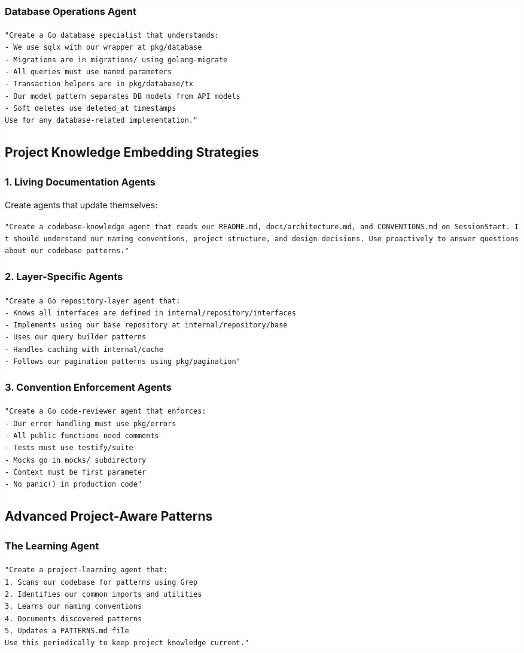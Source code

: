 ### Database Operations Agent
```
"Create a Go database specialist that understands:
- We use sqlx with our wrapper at pkg/database
- Migrations are in migrations/ using golang-migrate
- All queries must use named parameters
- Transaction helpers are in pkg/database/tx
- Our model pattern separates DB models from API models
- Soft deletes use deleted_at timestamps
Use for any database-related implementation."
```

## Project Knowledge Embedding Strategies

### 1. Living Documentation Agents
Create agents that update themselves:
```
"Create a codebase-knowledge agent that reads our README.md, docs/architecture.md, and CONVENTIONS.md on SessionStart. It should understand our naming conventions, project structure, and design decisions. Use proactively to answer questions about our codebase patterns."
```

### 2. Layer-Specific Agents
```
"Create a Go repository-layer agent that:
- Knows all interfaces are defined in internal/repository/interfaces
- Implements using our base repository at internal/repository/base
- Uses our query builder patterns
- Handles caching with internal/cache
- Follows our pagination patterns using pkg/pagination"
```

### 3. Convention Enforcement Agents
```
"Create a Go code-reviewer agent that enforces:
- Our error handling must use pkg/errors
- All public functions need comments
- Tests must use testify/suite
- Mocks go in mocks/ subdirectory
- Context must be first parameter
- No panic() in production code"
```

## Advanced Project-Aware Patterns

### The Learning Agent
```
"Create a project-learning agent that:
1. Scans our codebase for patterns using Grep
2. Identifies our common imports and utilities
3. Learns our naming conventions
4. Documents discovered patterns
5. Updates a PATTERNS.md file
Use this periodically to keep project knowledge current."
```
